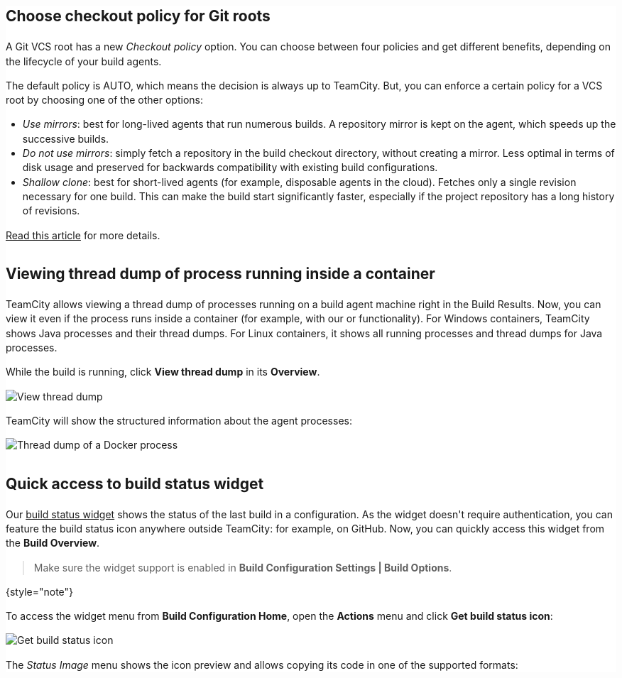## Choose checkout policy for Git roots

A Git VCS root has a new _Checkout policy_ option. You can choose between four policies and get different benefits, depending on the lifecycle of your build agents.

The default policy is AUTO, which means the decision is always up to TeamCity. But, you can enforce a certain policy for a VCS root by choosing one of the other options:
* _Use mirrors_: best for long-lived agents that run numerous builds. A repository mirror is kept on the agent, which speeds up the successive builds.
* _Do not use mirrors_: simply fetch a repository in the build checkout directory, without creating a mirror. Less optimal in terms of disk usage and preserved for backwards compatibility with existing build configurations.
* _Shallow clone_: best for short-lived agents (for example, disposable agents in the cloud). Fetches only a single revision necessary for one build. This can make the build start significantly faster, especially if the project repository has a long history of revisions.

[Read this article](git.md#git-checkout-policy) for more details.

## Viewing thread dump of process running inside a container

TeamCity allows viewing a thread dump of processes running on a build agent machine right in the Build Results. Now, you can view it even if the process runs inside a container (for example, with our [](container-wrapper.md) or [](docker-compose.md) functionality). For Windows containers, TeamCity shows Java processes and their thread dumps. For Linux containers, it shows all running processes and thread dumps for Java processes.

While the build is running, click __View thread dump__ in its __Overview__.

<img src="thread-dump.png" width="706" alt="View thread dump"/>

TeamCity will show the structured information about the agent processes:

<img src="thread-dump-docker.png" width="706" alt="Thread dump of a Docker process"/>

## Quick access to build status widget

Our [build status widget](configuring-general-settings.md#Enable+Status+Widget) shows the status of the last build in a configuration. As the widget doesn't require authentication, you can feature the build status icon anywhere outside TeamCity: for example, on GitHub. Now, you can quickly access this widget from the __Build Overview__.

>Make sure the widget support is enabled in __Build Configuration Settings | Build Options__.
>
{style="note"}

To access the widget menu from __Build Configuration Home__, open the __Actions__ menu and click __Get build status icon__:

<img src="status-icon.png" width="296" alt="Get build status icon"/>

The _Status Image_ menu shows the icon preview and allows copying its code in one of the supported formats:
